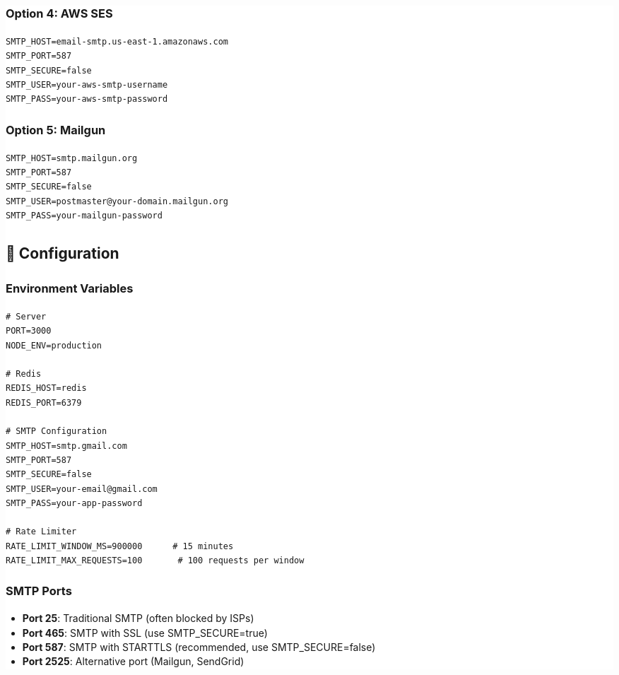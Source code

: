 ### Option 4: AWS SES

```env
SMTP_HOST=email-smtp.us-east-1.amazonaws.com
SMTP_PORT=587
SMTP_SECURE=false
SMTP_USER=your-aws-smtp-username
SMTP_PASS=your-aws-smtp-password
```

### Option 5: Mailgun

```env
SMTP_HOST=smtp.mailgun.org
SMTP_PORT=587
SMTP_SECURE=false
SMTP_USER=postmaster@your-domain.mailgun.org
SMTP_PASS=your-mailgun-password
```

## 🔧 Configuration

### Environment Variables

```env
# Server
PORT=3000
NODE_ENV=production

# Redis
REDIS_HOST=redis
REDIS_PORT=6379

# SMTP Configuration
SMTP_HOST=smtp.gmail.com
SMTP_PORT=587
SMTP_SECURE=false
SMTP_USER=your-email@gmail.com
SMTP_PASS=your-app-password

# Rate Limiter
RATE_LIMIT_WINDOW_MS=900000      # 15 minutes
RATE_LIMIT_MAX_REQUESTS=100       # 100 requests per window
```

### SMTP Ports

- **Port 25**: Traditional SMTP (often blocked by ISPs)
- **Port 465**: SMTP with SSL (use SMTP_SECURE=true)
- **Port 587**: SMTP with STARTTLS (recommended, use SMTP_SECURE=false)
- **Port 2525**: Alternative port (Mailgun, SendGrid)

